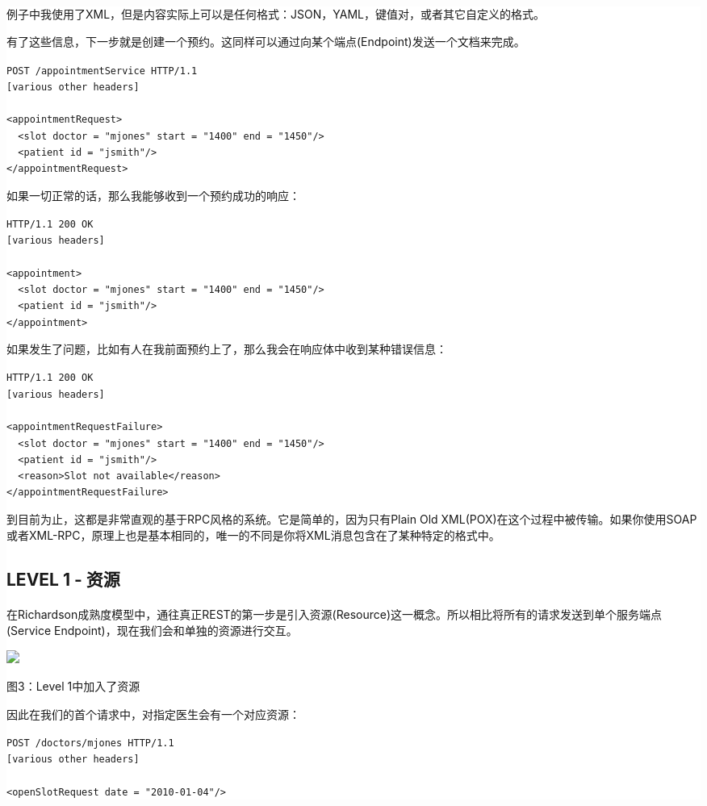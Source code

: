 例子中我使用了XML，但是内容实际上可以是任何格式：JSON，YAML，键值对，或者其它自定义的格式。

有了这些信息，下一步就是创建一个预约。这同样可以通过向某个端点(Endpoint)发送一个文档来完成。

```
POST /appointmentService HTTP/1.1
[various other headers]

<appointmentRequest>
  <slot doctor = "mjones" start = "1400" end = "1450"/>
  <patient id = "jsmith"/>
</appointmentRequest>
```

如果一切正常的话，那么我能够收到一个预约成功的响应：

```
HTTP/1.1 200 OK
[various headers]

<appointment>
  <slot doctor = "mjones" start = "1400" end = "1450"/>
  <patient id = "jsmith"/>
</appointment>
```

如果发生了问题，比如有人在我前面预约上了，那么我会在响应体中收到某种错误信息：

```
HTTP/1.1 200 OK
[various headers]

<appointmentRequestFailure>
  <slot doctor = "mjones" start = "1400" end = "1450"/>
  <patient id = "jsmith"/>
  <reason>Slot not available</reason>
</appointmentRequestFailure>
```

到目前为止，这都是非常直观的基于RPC风格的系统。它是简单的，因为只有Plain Old XML(POX)在这个过程中被传输。如果你使用SOAP或者XML-RPC，原理上也是基本相同的，唯一的不同是你将XML消息包含在了某种特定的格式中。

## LEVEL 1 - 资源

在Richardson成熟度模型中，通往真正REST的第一步是引入资源(Resource)这一概念。所以相比将所有的请求发送到单个服务端点(Service Endpoint)，现在我们会和单独的资源进行交互。

![](http://martinfowler.com/articles/images/richardsonMaturityModel/level1.png)

图3：Level 1中加入了资源

因此在我们的首个请求中，对指定医生会有一个对应资源：

```
POST /doctors/mjones HTTP/1.1
[various other headers]

<openSlotRequest date = "2010-01-04"/>
```
